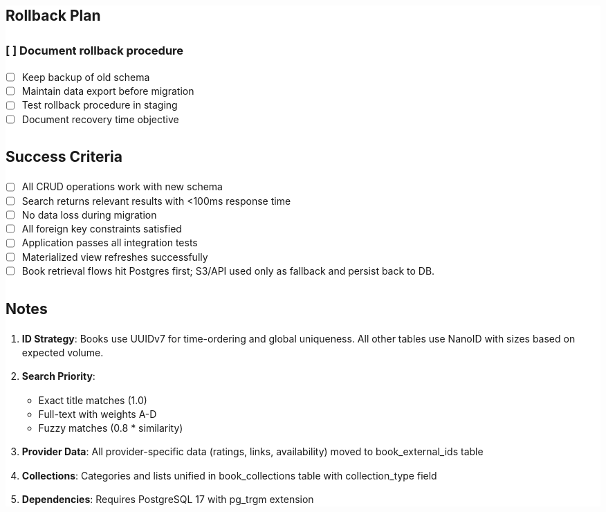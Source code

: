## Rollback Plan

### [ ] Document rollback procedure

- [ ] Keep backup of old schema
- [ ] Maintain data export before migration
- [ ] Test rollback procedure in staging
- [ ] Document recovery time objective

## Success Criteria

- [ ] All CRUD operations work with new schema
- [ ] Search returns relevant results with <100ms response time
- [ ] No data loss during migration
- [ ] All foreign key constraints satisfied
- [ ] Application passes all integration tests
- [ ] Materialized view refreshes successfully
- [ ] Book retrieval flows hit Postgres first; S3/API used only as fallback and persist back to DB.

## Notes

1. **ID Strategy**: Books use UUIDv7 for time-ordering and global uniqueness. All other tables use NanoID with sizes based on expected volume.

2. **Search Priority**:
   - Exact title matches (1.0)
   - Full-text with weights A-D
   - Fuzzy matches (0.8 * similarity)

3. **Provider Data**: All provider-specific data (ratings, links, availability) moved to book_external_ids table

4. **Collections**: Categories and lists unified in book_collections table with collection_type field

5. **Dependencies**: Requires PostgreSQL 17 with pg_trgm extension

